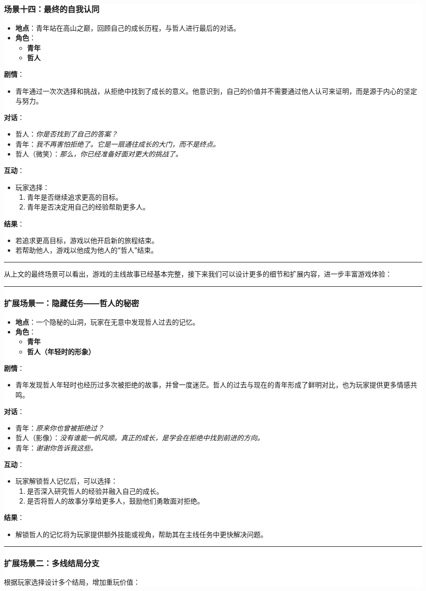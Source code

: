 ### **场景十四：最终的自我认同**  
- **地点**：青年站在高山之巅，回顾自己的成长历程，与哲人进行最后的对话。  
- **角色**：
  - **青年**
  - **哲人**

**剧情**：  
- 青年通过一次次选择和挑战，从拒绝中找到了成长的意义。他意识到，自己的价值并不需要通过他人认可来证明，而是源于内心的坚定与努力。

**对话**：  
- 哲人：*你是否找到了自己的答案？*  
- 青年：*我不再害怕拒绝了。它是一扇通往成长的大门，而不是终点。*  
- 哲人（微笑）：*那么，你已经准备好面对更大的挑战了。*  

**互动**：  
- 玩家选择：  
  1. 青年是否继续追求更高的目标。  
  2. 青年是否决定用自己的经验帮助更多人。

**结果**：  
- 若追求更高目标，游戏以他开启新的旅程结束。  
- 若帮助他人，游戏以他成为他人的“哲人”结束。

---


从上文的最终场景可以看出，游戏的主线故事已经基本完整，接下来我们可以设计更多的细节和扩展内容，进一步丰富游戏体验：

---

### **扩展场景一：隐藏任务——哲人的秘密**  
- **地点**：一个隐秘的山洞，玩家在无意中发现哲人过去的记忆。  
- **角色**：  
  - **青年**  
  - **哲人（年轻时的形象）**

**剧情**：  
- 青年发现哲人年轻时也经历过多次被拒绝的故事，并曾一度迷茫。哲人的过去与现在的青年形成了鲜明对比，也为玩家提供更多情感共鸣。

**对话**：  
- 青年：*原来你也曾被拒绝过？*  
- 哲人（影像）：*没有谁能一帆风顺。真正的成长，是学会在拒绝中找到前进的方向。*  
- 青年：*谢谢你告诉我这些。*

**互动**：  
- 玩家解锁哲人记忆后，可以选择：
  1. 是否深入研究哲人的经验并融入自己的成长。  
  2. 是否将哲人的故事分享给更多人，鼓励他们勇敢面对拒绝。

**结果**：  
- 解锁哲人的记忆将为玩家提供额外技能或视角，帮助其在主线任务中更快解决问题。

---

### **扩展场景二：多线结局分支**  
根据玩家选择设计多个结局，增加重玩价值：  
